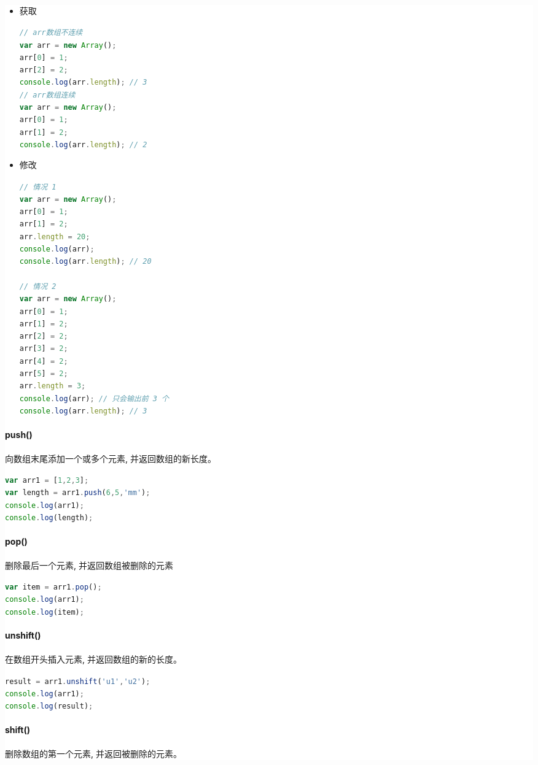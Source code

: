 - 获取 

  ```js
  // arr数组不连续
  var arr = new Array();
  arr[0] = 1;
  arr[2] = 2;
  console.log(arr.length); // 3
  // arr数组连续
  var arr = new Array();
  arr[0] = 1;
  arr[1] = 2;
  console.log(arr.length); // 2
  ```
- 修改

  ```js
  // 情况 1
  var arr = new Array();
  arr[0] = 1;
  arr[1] = 2;
  arr.length = 20;
  console.log(arr);
  console.log(arr.length); // 20

  // 情况 2
  var arr = new Array();
  arr[0] = 1;
  arr[1] = 2;
  arr[2] = 2;
  arr[3] = 2;
  arr[4] = 2;
  arr[5] = 2;
  arr.length = 3;
  console.log(arr); // 只会输出前 3 个
  console.log(arr.length); // 3
  ```
#### push()
向数组末尾添加一个或多个元素, 并返回数组的新长度。
```js
var arr1 = [1,2,3];
var length = arr1.push(6,5,'mm');
console.log(arr1);
console.log(length);
```
#### pop()
删除最后一个元素, 并返回数组被删除的元素
```js
var item = arr1.pop();
console.log(arr1);
console.log(item);
```
#### unshift()
在数组开头插入元素, 并返回数组的新的长度。
```js
result = arr1.unshift('u1','u2');
console.log(arr1);
console.log(result);
```
#### shift()
删除数组的第一个元素, 并返回被删除的元素。
